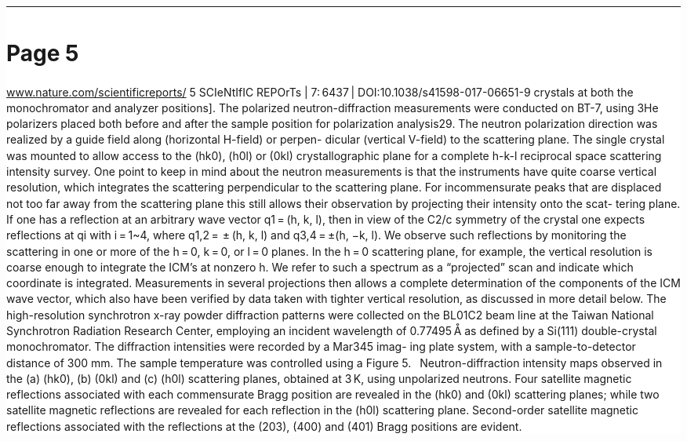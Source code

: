 
---
# Page 5

www.nature.com/scientificreports/
5
SCIeNtIfIC REPOrTs | 7: 6437 | DOI:10.1038/s41598-017-06651-9
crystals at both the monochromator and analyzer positions]. The polarized neutron-diffraction measurements 
were conducted on BT-7, using 3He polarizers placed both before and after the sample position for polarization 
analysis29. The neutron polarization direction was realized by a guide field along (horizontal H-field) or perpen-
dicular (vertical V-field) to the scattering plane. The single crystal was mounted to allow access to the (hk0), (h0l) 
or (0kl) crystallographic plane for a complete h-k-l reciprocal space scattering intensity survey. One point to keep 
in mind about the neutron measurements is that the instruments have quite coarse vertical resolution, which 
integrates the scattering perpendicular to the scattering plane. For incommensurate peaks that are displaced not 
too far away from the scattering plane this still allows their observation by projecting their intensity onto the scat-
tering plane. If one has a reflection at an arbitrary wave vector q1 = (h, k, l), then in view of the C2/c symmetry of 
the crystal one expects reflections at qi with i = 1~4, where q1,2 =  ± (h, k, l) and q3,4 = ±(h, −k, l). We observe such 
reflections by monitoring the scattering in one or more of the h = 0, k = 0, or l = 0 planes. In the h = 0 scattering 
plane, for example, the vertical resolution is coarse enough to integrate the ICM’s at nonzero h. We refer to such a 
spectrum as a “projected” scan and indicate which coordinate is integrated. Measurements in several projections 
then allows a complete determination of the components of the ICM wave vector, which also have been verified 
by data taken with tighter vertical resolution, as discussed in more detail below.
The high-resolution synchrotron x-ray powder diffraction patterns were collected on the BL01C2 beam line at 
the Taiwan National Synchrotron Radiation Research Center, employing an incident wavelength of 0.77495 Å as 
defined by a Si(111) double-crystal monochromator. The diffraction intensities were recorded by a Mar345 imag-
ing plate system, with a sample-to-detector distance of 300 mm. The sample temperature was controlled using a 
Figure 5.  Neutron-diffraction intensity maps observed in the (a) (hk0), (b) (0kl) and (c) (h0l) scattering 
planes, obtained at 3 K, using unpolarized neutrons. Four satellite magnetic reflections associated with each 
commensurate Bragg position are revealed in the (hk0) and (0kl) scattering planes; while two satellite magnetic 
reflections are revealed for each reflection in the (h0l) scattering plane. Second-order satellite magnetic 
reflections associated with the reflections at the (203), (400) and (401) Bragg positions are evident.
